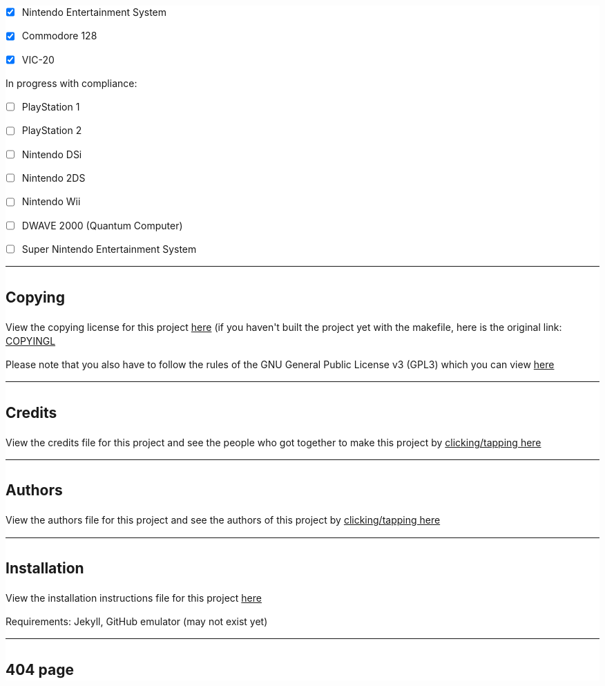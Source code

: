 - [x] Nintendo Entertainment System

- [x] Commodore 128

- [x] VIC-20

In progress with compliance:

- [ ] PlayStation 1

- [ ] PlayStation 2

- [ ] Nintendo DSi

- [ ] Nintendo 2DS

- [ ] Nintendo Wii

- [ ] DWAVE 2000 (Quantum Computer)

- [ ] Super Nintendo Entertainment System

***

## Copying

View the copying license for this project [here](/COPYING) (if you haven't built the project yet with the makefile, here is the original link: [COPYINGL](/COPYINGL)

Please note that you also have to follow the rules of the GNU General Public License v3 (GPL3) which you can view [here](/LICENSE.txt)

***

## Credits

View the credits file for this project and see the people who got together to make this project by [clicking/tapping here](/CREDITS)

***

## Authors

View the authors file for this project and see the authors of this project by [clicking/tapping here](/AUTHORS)

***

## Installation

View the installation instructions file for this project [here](/INSTALL)

Requirements: Jekyll, GitHub emulator (may not exist yet)

***

## 404 page
